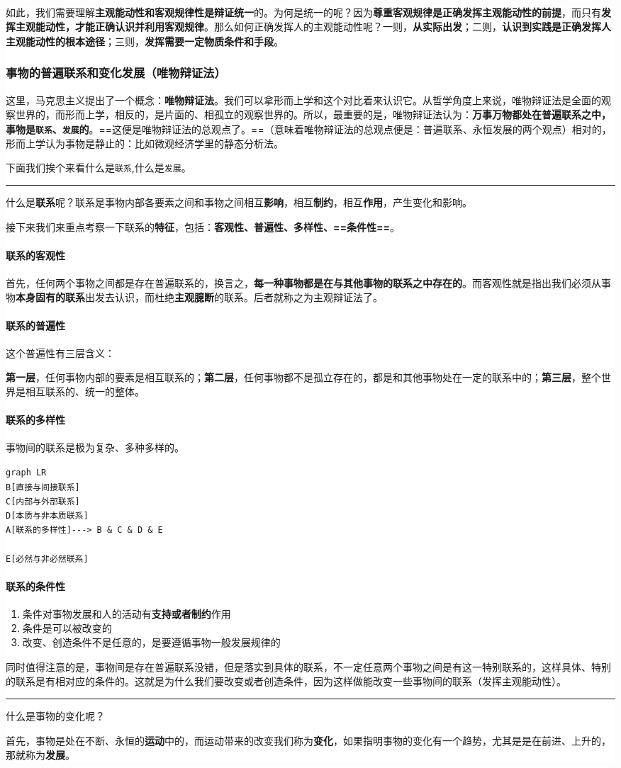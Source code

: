 如此，我们需要理解**主观能动性和客观规律性是辩证统一**的。为何是统一的呢？因为**尊重客观规律是正确发挥主观能动性的前提**，而只有**发挥主观能动性，才能正确认识并利用客观规律**。那么如何正确发挥人的主观能动性呢？一则，**从实际出发**；二则，**认识到实践是正确发挥人主观能动性的根本途径**；三则，**发挥需要一定物质条件和手段**。

### 事物的普遍联系和变化发展（唯物辩证法）

这里，马克思主义提出了一个概念：**唯物辩证法**。我们可以拿形而上学和这个对比着来认识它。从哲学角度上来说，唯物辩证法是全面的观察世界的，而形而上学，相反的，是片面的、相孤立的观察世界的。所以，最重要的是，唯物辩证法认为：**万事万物都处在普遍联系之中，事物是`联系`、`发展`的**。==这便是唯物辩证法的总观点了。==（意味着唯物辩证法的总观点便是：普遍联系、永恒发展的两个观点）相对的，形而上学认为事物是静止的：比如微观经济学里的静态分析法。

下面我们挨个来看什么是`联系`,什么是`发展`。

****

什么是**联系**呢？联系是事物内部各要素之间和事物之间相互**影响**，相互**制约**，相互**作用**，产生变化和影响。

接下来我们来重点考察一下联系的**特征**，包括：**客观性、普遍性、多样性、==条件性==**。

#### 联系的客观性

首先，任何两个事物之间都是存在普遍联系的，换言之，**每一种事物都是在与其他事物的联系之中存在的**。而客观性就是指出我们必须从事物**本身固有的联系**出发去认识，而杜绝**主观臆断**的联系。后者就称之为主观辩证法了。

#### 联系的普遍性

这个普遍性有三层含义：

**第一层**，任何事物内部的要素是相互联系的；**第二层**，任何事物都不是孤立存在的，都是和其他事物处在一定的联系中的；**第三层**，整个世界是相互联系的、统一的整体。

#### 联系的多样性

事物间的联系是极为复杂、多种多样的。

```mermaid
graph LR
B[直接与间接联系]
C[内部与外部联系]
D[本质与非本质联系]
A[联系的多样性]---> B & C & D & E

E[必然与非必然联系]

```

#### 联系的条件性

1. 条件对事物发展和人的活动有**支持或者制约**作用
2. 条件是可以被改变的
3. 改变、创造条件不是任意的，是要遵循事物一般发展规律的

同时值得注意的是，事物间是存在普遍联系没错，但是落实到具体的联系，不一定任意两个事物之间是有这一特别联系的，这样具体、特别的联系是有相对应的条件的。这就是为什么我们要改变或者创造条件，因为这样做能改变一些事物间的联系（发挥主观能动性）。

****

什么是事物的变化呢？

首先，事物是处在不断、永恒的**运动**中的，而运动带来的改变我们称为**变化**，如果指明事物的变化有一个趋势，尤其是是在前进、上升的，那就称为**发展**。
